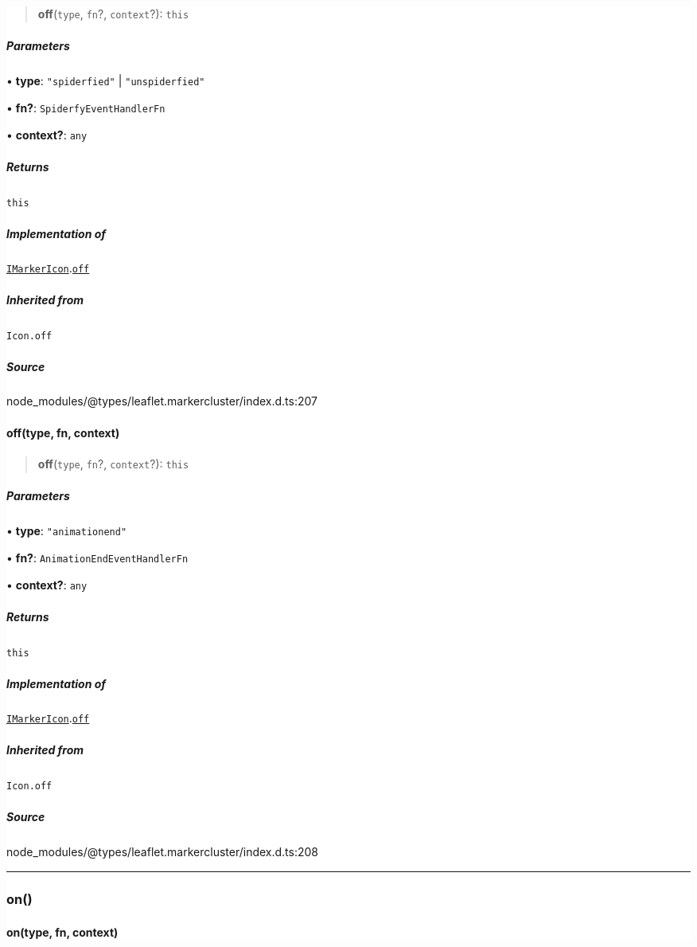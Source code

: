 > **off**(`type`, `fn`?, `context`?): `this`

##### Parameters

• **type**: `"spiderfied"` \| `"unspiderfied"`

• **fn?**: `SpiderfyEventHandlerFn`

• **context?**: `any`

##### Returns

`this`

##### Implementation of

[`IMarkerIcon`](../interfaces/IMarkerIcon.md).[`off`](../interfaces/IMarkerIcon.md#off)

##### Inherited from

`Icon.off`

##### Source

node\_modules/@types/leaflet.markercluster/index.d.ts:207

#### off(type, fn, context)

> **off**(`type`, `fn`?, `context`?): `this`

##### Parameters

• **type**: `"animationend"`

• **fn?**: `AnimationEndEventHandlerFn`

• **context?**: `any`

##### Returns

`this`

##### Implementation of

[`IMarkerIcon`](../interfaces/IMarkerIcon.md).[`off`](../interfaces/IMarkerIcon.md#off)

##### Inherited from

`Icon.off`

##### Source

node\_modules/@types/leaflet.markercluster/index.d.ts:208

***

### on()

#### on(type, fn, context)
